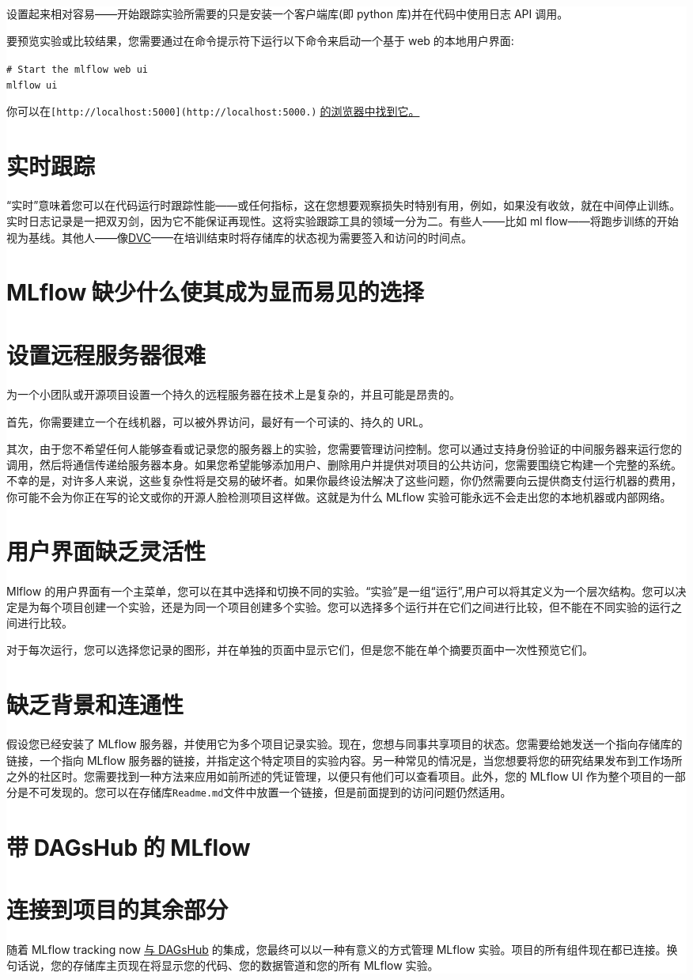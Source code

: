 设置起来相对容易——开始跟踪实验所需要的只是安装一个客户端库(即 python 库)并在代码中使用日志 API 调用。

要预览实验或比较结果，您需要通过在命令提示符下运行以下命令来启动一个基于 web 的本地用户界面:

```
# Start the mlflow web ui
mlflow ui
```

你可以在`[http://localhost:5000](http://localhost:5000.)` [的浏览器中找到它。](http://localhost:5000.)

# 实时跟踪

“实时”意味着您可以在代码运行时跟踪性能——或任何指标，这在您想要观察损失时特别有用，例如，如果没有收敛，就在中间停止训练。实时日志记录是一把双刃剑，因为它不能保证再现性。这将实验跟踪工具的领域一分为二。有些人——比如 ml flow——将跑步训练的开始视为基线。其他人——像[DVC](https://dagshub.com/blog/data-version-control-tools/)——在培训结束时将存储库的状态视为需要签入和访问的时间点。

# MLflow 缺少什么使其成为显而易见的选择

# 设置远程服务器很难

为一个小团队或开源项目设置一个持久的远程服务器在技术上是复杂的，并且可能是昂贵的。

首先，你需要建立一个在线机器，可以被外界访问，最好有一个可读的、持久的 URL。

其次，由于您不希望任何人能够查看或记录您的服务器上的实验，您需要管理访问控制。您可以通过支持身份验证的中间服务器来运行您的调用，然后将通信传递给服务器本身。如果您希望能够添加用户、删除用户并提供对项目的公共访问，您需要围绕它构建一个完整的系统。不幸的是，对许多人来说，这些复杂性将是交易的破坏者。如果你最终设法解决了这些问题，你仍然需要向云提供商支付运行机器的费用，你可能不会为你正在写的论文或你的开源人脸检测项目这样做。这就是为什么 MLflow 实验可能永远不会走出您的本地机器或内部网络。

# 用户界面缺乏灵活性

Mlflow 的用户界面有一个主菜单，您可以在其中选择和切换不同的实验。“实验”是一组“运行”,用户可以将其定义为一个层次结构。您可以决定是为每个项目创建一个实验，还是为同一个项目创建多个实验。您可以选择多个运行并在它们之间进行比较，但不能在不同实验的运行之间进行比较。

对于每次运行，您可以选择您记录的图形，并在单独的页面中显示它们，但是您不能在单个摘要页面中一次性预览它们。

# 缺乏背景和连通性

假设您已经安装了 MLflow 服务器，并使用它为多个项目记录实验。现在，您想与同事共享项目的状态。您需要给她发送一个指向存储库的链接，一个指向 MLflow 服务器的链接，并指定这个特定项目的实验内容。另一种常见的情况是，当您想要将您的研究结果发布到工作场所之外的社区时。您需要找到一种方法来应用如前所述的凭证管理，以便只有他们可以查看项目。此外，您的 MLflow UI 作为整个项目的一部分是不可发现的。您可以在存储库`Readme.md`文件中放置一个链接，但是前面提到的访问问题仍然适用。

# 带 DAGsHub 的 MLflow

# 连接到项目的其余部分

随着 MLflow tracking now [与 DAGsHub](https://dagshub.com/) 的集成，您最终可以以一种有意义的方式管理 MLflow 实验。项目的所有组件现在都已连接。换句话说，您的存储库主页现在将显示您的代码、您的数据管道和您的所有 MLflow 实验。
